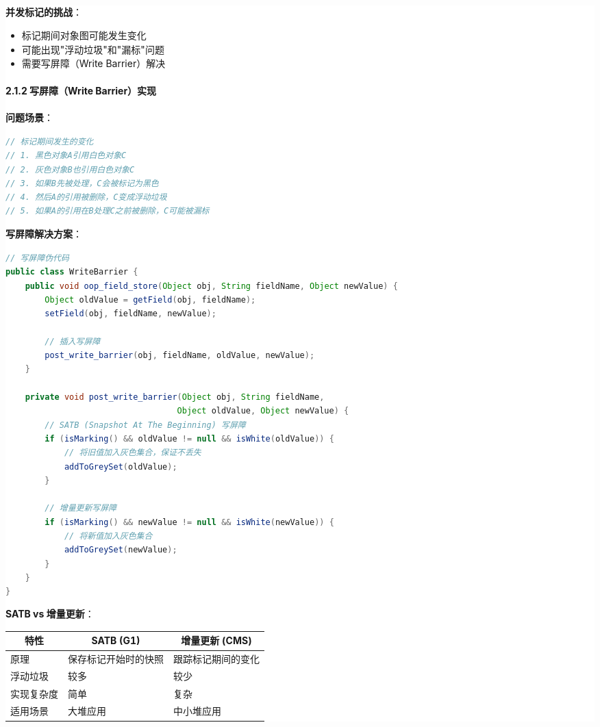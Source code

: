 **并发标记的挑战**：
- 标记期间对象图可能发生变化
- 可能出现"浮动垃圾"和"漏标"问题
- 需要写屏障（Write Barrier）解决

#### 2.1.2 写屏障（Write Barrier）实现

**问题场景**：
```java
// 标记期间发生的变化
// 1. 黑色对象A引用白色对象C
// 2. 灰色对象B也引用白色对象C  
// 3. 如果B先被处理，C会被标记为黑色
// 4. 然后A的引用被删除，C变成浮动垃圾
// 5. 如果A的引用在B处理C之前被删除，C可能被漏标
```

**写屏障解决方案**：
```java
// 写屏障伪代码
public class WriteBarrier {
    public void oop_field_store(Object obj, String fieldName, Object newValue) {
        Object oldValue = getField(obj, fieldName);
        setField(obj, fieldName, newValue);
        
        // 插入写屏障
        post_write_barrier(obj, fieldName, oldValue, newValue);
    }
    
    private void post_write_barrier(Object obj, String fieldName, 
                                   Object oldValue, Object newValue) {
        // SATB (Snapshot At The Beginning) 写屏障
        if (isMarking() && oldValue != null && isWhite(oldValue)) {
            // 将旧值加入灰色集合，保证不丢失
            addToGreySet(oldValue);
        }
        
        // 增量更新写屏障
        if (isMarking() && newValue != null && isWhite(newValue)) {
            // 将新值加入灰色集合
            addToGreySet(newValue);
        }
    }
}
```

**SATB vs 增量更新**：

| 特性 | SATB (G1) | 增量更新 (CMS) |
|------|-----------|----------------|
| 原理 | 保存标记开始时的快照 | 跟踪标记期间的变化 |
| 浮动垃圾 | 较多 | 较少 |
| 实现复杂度 | 简单 | 复杂 |
| 适用场景 | 大堆应用 | 中小堆应用 |
